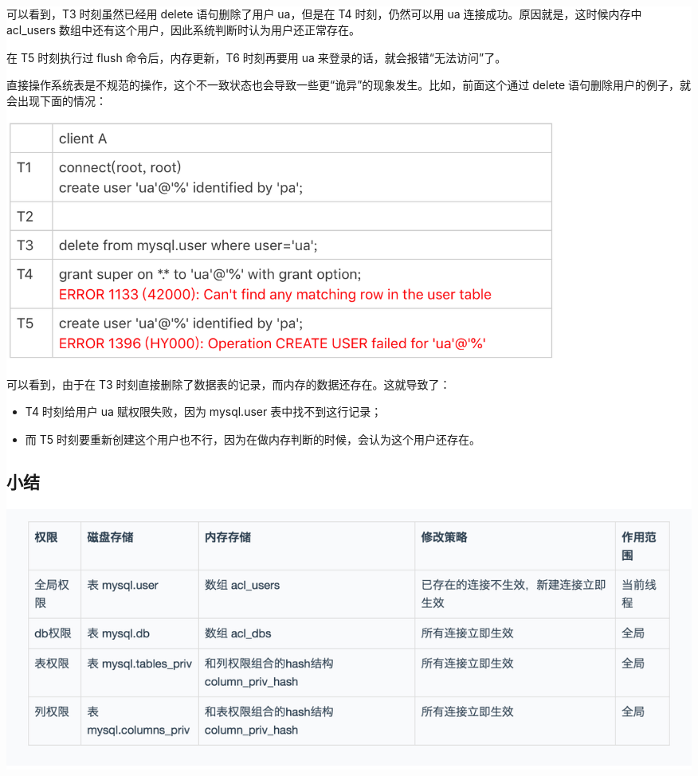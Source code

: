 可以看到，T3 时刻虽然已经用 delete 语句删除了用户 ua，但是在 T4 时刻，仍然可以用 ua 连接成功。原因就是，这时候内存中 acl\_users 数组中还有这个用户，因此系统判断时认为用户还正常存在。

在 T5 时刻执行过 flush 命令后，内存更新，T6 时刻再要用 ua 来登录的话，就会报错“无法访问”了。

直接操作系统表是不规范的操作，这个不一致状态也会导致一些更“诡异”的现象发生。比如，前面这个通过 delete 语句删除用户的例子，就会出现下面的情况：

<img src="./pictures/42_5.png" width="80%" height="80%">

可以看到，由于在 T3 时刻直接删除了数据表的记录，而内存的数据还存在。这就导致了：

- T4 时刻给用户 ua 赋权限失败，因为 mysql.user 表中找不到这行记录；

- 而 T5 时刻要重新创建这个用户也不行，因为在做内存判断的时候，会认为这个用户还存在。

## 小结

![](./pictures/42_6.jpg)
